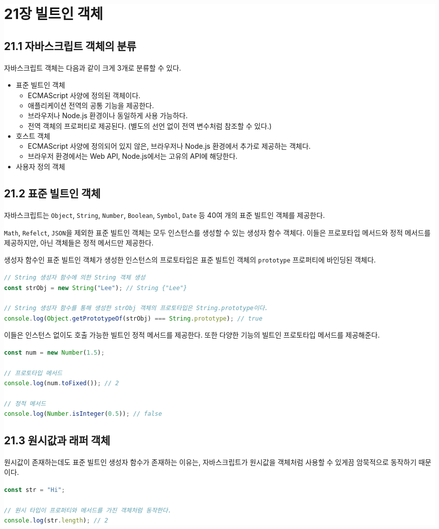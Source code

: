 # 21장 빌트인 객체

## 21.1 자바스크립트 객체의 분류

자바스크립트 객체는 다음과 같이 크게 3개로 분류할 수 있다.

- 표준 빌트인 객체
  - ECMAScript 사양에 정의된 객체이다.
  - 애플리케이션 전역의 공통 기능을 제공한다.
  - 브라우저나 Node.js 환경이나 동일하게 사용 가능하다.
  - 전역 객체의 프로퍼티로 제공된다. (별도의 선언 없이 전역 변수처럼 참조할 수 있다.)
- 호스트 객체
  - ECMAScript 사양에 정의되어 있지 않은, 브라우저나 Node.js 환경에서 추가로 제공하는 객체다.
  - 브라우저 환경에서는 Web API, Node.js에서는 고유의 API에 해당한다.
- 사용자 정의 객체

## 21.2 표준 빌트인 객체

자바스크립트는 `Object`, `String`, `Number`, `Boolean`, `Symbol`, `Date` 등 40여 개의 표준 빌트인 객체를 제공한다.

`Math`, `Refelct`, `JSON`을 제외한 표준 빌트인 객체는 모두 인스턴스를 생성할 수 있는 생성자 함수 객체다. 이들은 프로포타입 메서드와 정적 메서드를 제공하지만, 아닌 객체들은 정적 메서드만 제공한다.

생성자 함수인 표준 빌트인 객체가 생성한 인스턴스의 프로토타입은 표준 빌트인 객체의 `prototype` 프로퍼티에 바인딩된 객체다.

```js
// String 생성자 함수에 의한 String 객체 생성
const strObj = new String("Lee"); // String {"Lee"}

// String 생성자 함수를 통해 생성한 strObj 객체의 프로토타입은 String.prototype이다.
console.log(Object.getPrototypeOf(strObj) === String.prototype); // true
```

이들은 인스턴스 없이도 호출 가능한 빌트인 정적 메서드를 제공한다. 또한 다양한 기능의 빌트인 프로토타입 메서드를 제공해준다.

```js
const num = new Number(1.5);

// 프로토타입 메서드
console.log(num.toFixed()); // 2

// 정적 메서드
console.log(Number.isInteger(0.5)); // false
```

## 21.3 원시값과 래퍼 객체

원시값이 존재하는데도 표준 빌트인 생성자 함수가 존재하는 이유는, 자바스크립트가 원시값을 객체처럼 사용할 수 있게끔 암묵적으로 동작하기 때문이다.

```js
const str = "Hi";

// 원시 타입이 프로퍼티와 메서드를 가진 객체처럼 동작한다.
console.log(str.length); // 2
```

